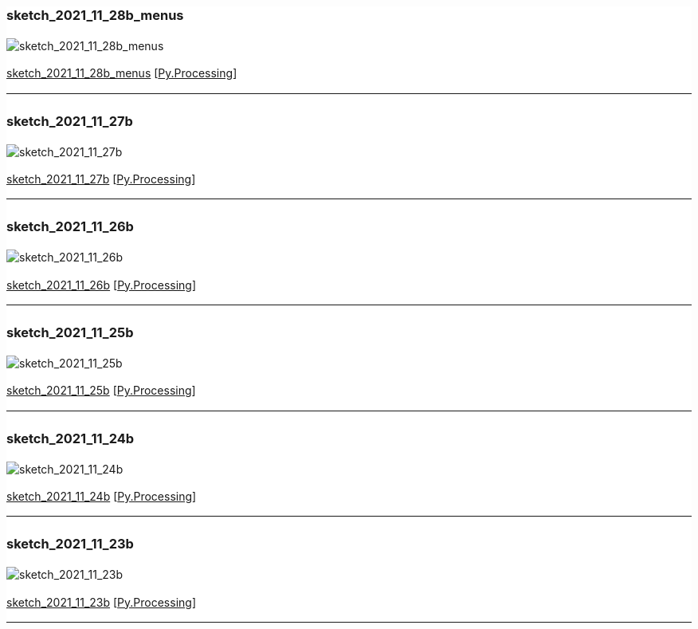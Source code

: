 
### sketch_2021_11_28b_menus

![sketch_2021_11_28b_menus](https://raw.githubusercontent.com/villares/sketch-a-day/main/2021/sketch_2021_11_28b_menus/sketch_2021_11_28b_menus.gif)

[sketch_2021_11_28b_menus](https://github.com/villares/sketch-a-day/tree/master/2021/sketch_2021_11_28b_menus) [[Py.Processing](https://villares.github.io/como-instalar-o-processing-modo-python/index-EN)]

---

### sketch_2021_11_27b

![sketch_2021_11_27b](https://raw.githubusercontent.com/villares/sketch-a-day/main/2021/sketch_2021_11_27b/sketch_2021_11_27b.png)

[sketch_2021_11_27b](https://github.com/villares/sketch-a-day/tree/master/2021/sketch_2021_11_27b) [[Py.Processing](https://villares.github.io/como-instalar-o-processing-modo-python/index-EN)]

---

### sketch_2021_11_26b

![sketch_2021_11_26b](https://raw.githubusercontent.com/villares/sketch-a-day/main/2021/sketch_2021_11_26b/sketch_2021_11_26b.png)

[sketch_2021_11_26b](https://github.com/villares/sketch-a-day/tree/master/2021/sketch_2021_11_26b) [[Py.Processing](https://villares.github.io/como-instalar-o-processing-modo-python/index-EN)]

---

### sketch_2021_11_25b

![sketch_2021_11_25b](https://raw.githubusercontent.com/villares/sketch-a-day/main/2021/sketch_2021_11_25b/sketch_2021_11_25b.png)

[sketch_2021_11_25b](https://github.com/villares/sketch-a-day/tree/master/2021/sketch_2021_11_25b) [[Py.Processing](https://villares.github.io/como-instalar-o-processing-modo-python/index-EN)]

---

### sketch_2021_11_24b

![sketch_2021_11_24b](https://raw.githubusercontent.com/villares/sketch-a-day/main/2021/sketch_2021_11_24b/sketch_2021_11_24b.png)

[sketch_2021_11_24b](https://github.com/villares/sketch-a-day/tree/master/2021/sketch_2021_11_24b) [[Py.Processing](https://villares.github.io/como-instalar-o-processing-modo-python/index-EN)]

---

### sketch_2021_11_23b

![sketch_2021_11_23b](https://raw.githubusercontent.com/villares/sketch-a-day/main/2021/sketch_2021_11_23b/sketch_2021_11_23b.png)

[sketch_2021_11_23b](https://github.com/villares/sketch-a-day/tree/master/2021/sketch_2021_11_23b) [[Py.Processing](https://villares.github.io/como-instalar-o-processing-modo-python/index-EN)]

---
